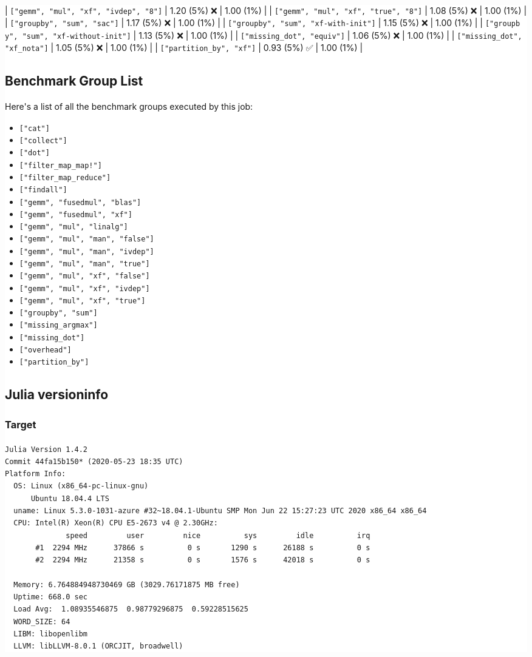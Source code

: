 | `["gemm", "mul", "xf", "ivdep", "8"]`    |                1.20 (5%) :x: |   1.00 (1%)  |
| `["gemm", "mul", "xf", "true", "8"]`     |                1.08 (5%) :x: |   1.00 (1%)  |
| `["groupby", "sum", "sac"]`              |                1.17 (5%) :x: |   1.00 (1%)  |
| `["groupby", "sum", "xf-with-init"]`     |                1.15 (5%) :x: |   1.00 (1%)  |
| `["groupby", "sum", "xf-without-init"]`  |                1.13 (5%) :x: |   1.00 (1%)  |
| `["missing_dot", "equiv"]`               |                1.06 (5%) :x: |   1.00 (1%)  |
| `["missing_dot", "xf_nota"]`             |                1.05 (5%) :x: |   1.00 (1%)  |
| `["partition_by", "xf"]`                 | 0.93 (5%) :white_check_mark: |   1.00 (1%)  |

## Benchmark Group List
Here's a list of all the benchmark groups executed by this job:

- `["cat"]`
- `["collect"]`
- `["dot"]`
- `["filter_map_map!"]`
- `["filter_map_reduce"]`
- `["findall"]`
- `["gemm", "fusedmul", "blas"]`
- `["gemm", "fusedmul", "xf"]`
- `["gemm", "mul", "linalg"]`
- `["gemm", "mul", "man", "false"]`
- `["gemm", "mul", "man", "ivdep"]`
- `["gemm", "mul", "man", "true"]`
- `["gemm", "mul", "xf", "false"]`
- `["gemm", "mul", "xf", "ivdep"]`
- `["gemm", "mul", "xf", "true"]`
- `["groupby", "sum"]`
- `["missing_argmax"]`
- `["missing_dot"]`
- `["overhead"]`
- `["partition_by"]`

## Julia versioninfo

### Target
```
Julia Version 1.4.2
Commit 44fa15b150* (2020-05-23 18:35 UTC)
Platform Info:
  OS: Linux (x86_64-pc-linux-gnu)
      Ubuntu 18.04.4 LTS
  uname: Linux 5.3.0-1031-azure #32~18.04.1-Ubuntu SMP Mon Jun 22 15:27:23 UTC 2020 x86_64 x86_64
  CPU: Intel(R) Xeon(R) CPU E5-2673 v4 @ 2.30GHz: 
              speed         user         nice          sys         idle          irq
       #1  2294 MHz      37866 s          0 s       1290 s      26188 s          0 s
       #2  2294 MHz      21358 s          0 s       1576 s      42018 s          0 s
       
  Memory: 6.764884948730469 GB (3029.76171875 MB free)
  Uptime: 668.0 sec
  Load Avg:  1.08935546875  0.98779296875  0.59228515625
  WORD_SIZE: 64
  LIBM: libopenlibm
  LLVM: libLLVM-8.0.1 (ORCJIT, broadwell)
```
